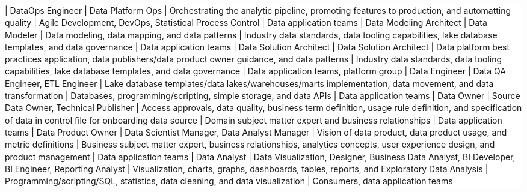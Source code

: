 | DataOps Engineer        | Data Platform Ops                                                                                                | Orchestrating the analytic pipeline, promoting features to production, and automatting quality                                                                                                                                                                                                                                                                                                                                                                                                                                              | Agile Development, DevOps, Statistical Process Control                                                                                                           | Data application teams
| Data Modeling Architect | Data Modeler                                                                                                     | Data modeling, data mapping, and data patterns                                                                                                                                                                                                                                                                                                                                                                                                                                                                                        | Industry data standards, data tooling capabilities, lake database templates, and data governance                                                                  | Data application teams
| Data Solution Architect | Data Solution Architect                                                                                          | Data platform best practices application, data publishers/data product owner guidance, and data patterns                                                                                                                                                                                                                                                                                                                                                                                                                                   | Industry data standards, data tooling capabilities, lake database templates, and data governance                                                                  |  Data application teams, platform group
| Data Engineer           | Data QA Engineer, ETL Engineer                                                                                | Lake database templates/data lakes/warehouses/marts implementation, data movement, and data transformation                                                                                                                                                                                                                                                                                                                                                                                                                                 | Databases, programming/scripting, simple storage, and data APIs                                                                                                   | Data application teams
| Data Owner              | Source Data Owner, Technical Publisher                                                                        | Access approvals, data quality, business term definition, usage rule definition, and specification of data in control file for onboarding data source                                                                                                                                                                                                                                                                                                                                                                                   | Domain subject matter expert and business relationships                                                                                                                | Data application teams
| Data Product Owner      | Data Scientist Manager, Data Analyst Manager                                                                  | Vision of data product, data product usage, and metric definitions                                                                                                                                                                                                                                                                                                                                                                                                                                                                    | Business subject matter expert, business relationships, analytics concepts, user experience design, and product management                                     | Data application teams
| Data Analyst            | Data Visualization, Designer, Business Data Analyst, BI Developer, BI Engineer, Reporting Analyst | Visualization, charts, graphs, dashboards, tables, reports, and Exploratory Data Analysis                                                                                                                                                                                                                                                                                                                                                                                                                                 | Programming/scripting/SQL, statistics, data cleaning, and data visualization                                                                                      | Consumers, data application teams